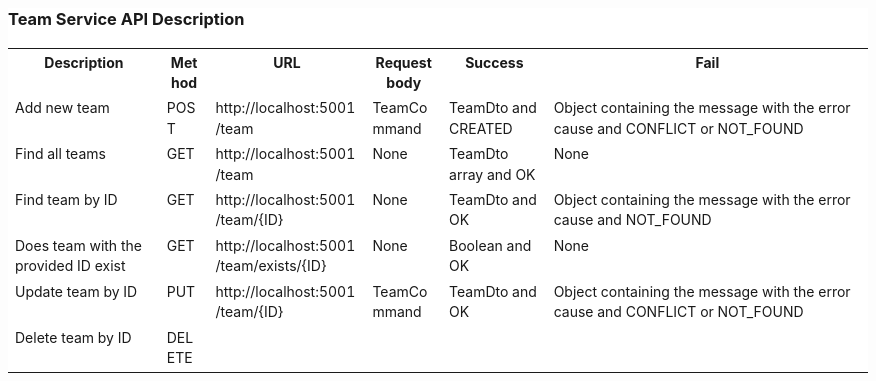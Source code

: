 ### Team Service API Description

<table>
    <tr>
        <th>Description</th>
        <th>Method</th>
        <th>URL</th>
        <th>Request body</th>
        <th>Success</th>
        <th>Fail</th>
    </tr>
    <tr>
        <td>Add new team</td>
        <td>POST</td>
        <td>http://localhost:5001/team</td>
        <td>TeamCommand</td>
        <td>TeamDto and CREATED</td>
        <td>
            Object containing the message with the error cause and 
            CONFLICT or NOT_FOUND
        </td>
    </tr>
    <tr>
        <td>Find all teams</td>
        <td>GET</td>
        <td>http://localhost:5001/team</td>
        <td>None</td>
        <td>TeamDto array and OK</td>
        <td>None</td>
    </tr>
    <tr>
        <td>Find team by ID</td>
        <td>GET</td>
        <td>http://localhost:5001/team/{ID}</td>
        <td>None</td>
        <td>TeamDto and OK</td>
        <td>
            Object containing the message with the error cause and 
            NOT_FOUND
        </td>
    </tr>
    <tr>
        <td>Does team with the provided ID exist</td>
        <td>GET</td>
        <td>http://localhost:5001/team/exists/{ID}</td>
        <td>None</td>
        <td>Boolean and OK</td>
        <td>None</td>
    </tr>
    <tr>
        <td>Update team by ID</td>
        <td>PUT</td>
        <td>http://localhost:5001/team/{ID}</td>
        <td>TeamCommand</td>
        <td>TeamDto and OK</td>
        <td>
            Object containing the message with the error cause and 
            CONFLICT or NOT_FOUND
        </td>
    </tr>
    <tr>
        <td>Delete team by ID</td>
        <td>DELETE</td>